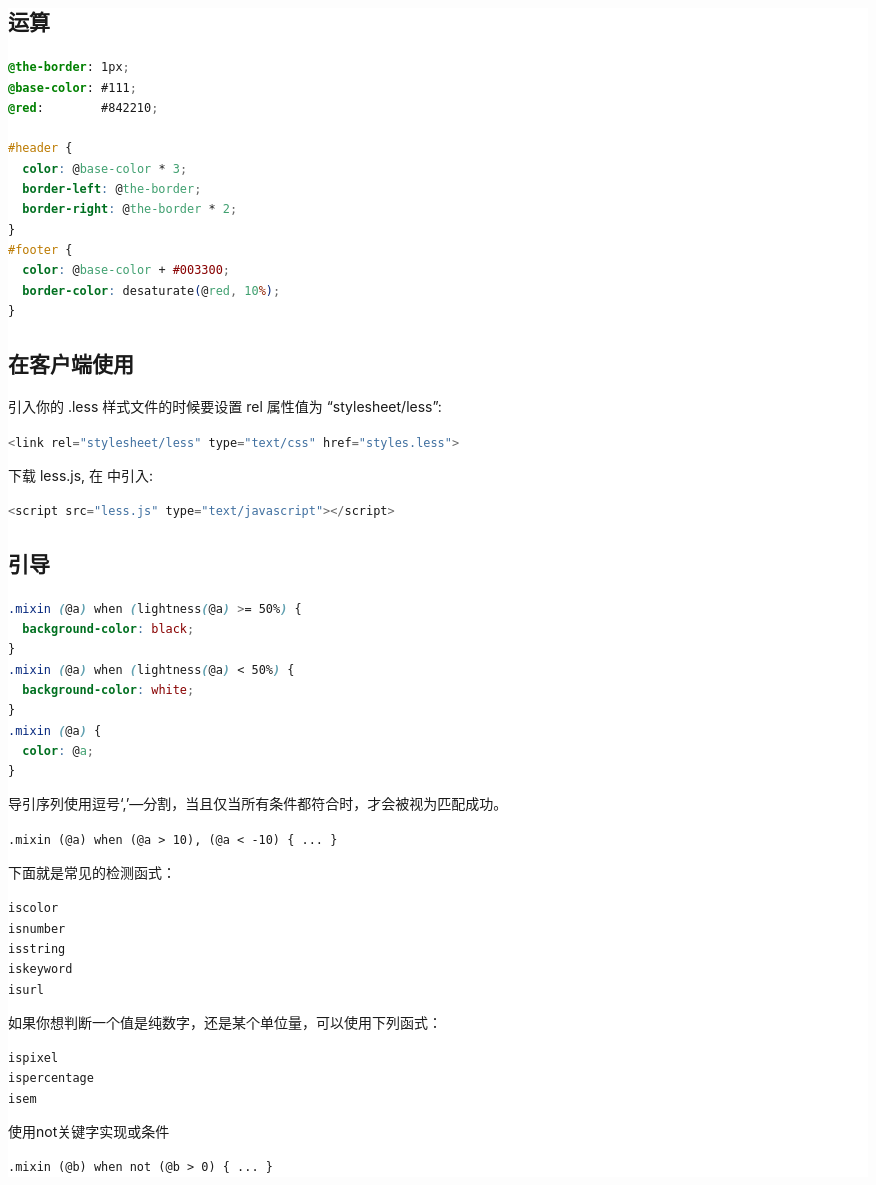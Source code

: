 ## 运算
```css
@the-border: 1px;
@base-color: #111;
@red:        #842210;

#header {
  color: @base-color * 3;
  border-left: @the-border;
  border-right: @the-border * 2;
}
#footer { 
  color: @base-color + #003300;
  border-color: desaturate(@red, 10%);
}
```

## 在客户端使用
引入你的 .less 样式文件的时候要设置 rel 属性值为 “stylesheet/less”:
```js
<link rel="stylesheet/less" type="text/css" href="styles.less">
```
下载 less.js, 在<head> 中引入:
```js
<script src="less.js" type="text/javascript"></script>
```
## 引导
```css
.mixin (@a) when (lightness(@a) >= 50%) {
  background-color: black;
}
.mixin (@a) when (lightness(@a) < 50%) {
  background-color: white;
}
.mixin (@a) {
  color: @a;
}
```

导引序列使用逗号‘,’—分割，当且仅当所有条件都符合时，才会被视为匹配成功。
```
.mixin (@a) when (@a > 10), (@a < -10) { ... }
```
下面就是常见的检测函式：
```
iscolor
isnumber
isstring
iskeyword
isurl
```
如果你想判断一个值是纯数字，还是某个单位量，可以使用下列函式：
```
ispixel
ispercentage
isem
```
使用not关键字实现或条件
```
.mixin (@b) when not (@b > 0) { ... }
```
